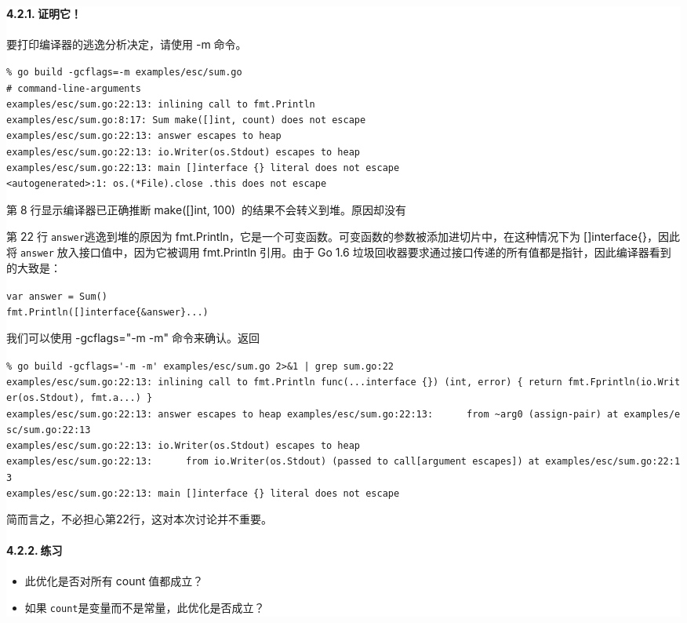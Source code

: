   

#### 4.2.1. 证明它！

  

  
要打印编译器的逃逸分析决定，请使用 -m 命令。

  
```
% go build -gcflags=-m examples/esc/sum.go 
# command-line-arguments 
examples/esc/sum.go:22:13: inlining call to fmt.Println 
examples/esc/sum.go:8:17: Sum make([]int, count) does not escape 
examples/esc/sum.go:22:13: answer escapes to heap 
examples/esc/sum.go:22:13: io.Writer(os.Stdout) escapes to heap 
examples/esc/sum.go:22:13: main []interface {} literal does not escape 
<autogenerated>:1: os.(*File).close .this does not escape
```
  

第 8 行显示编译器已正确推断 make([]int, 100)  的结果不会转义到堆。原因却没有

  

第 22 行 `answer`逃逸到堆的原因为 fmt.Println，它是一个可变函数。可变函数的参数被添加进切片中，在这种情况下为 []interface{}，因此将 `answer`  放入接口值中，因为它被调用 fmt.Println 引用。由于 Go 1.6 垃圾回收器要求通过接口传递的所有值都是指针，因此编译器看到的大致是：

  
```
var answer = Sum() 
fmt.Println([]interface{&answer}...)
```
  

我们可以使用 -gcflags="-m -m" 命令来确认。返回

  
```
% go build -gcflags='-m -m' examples/esc/sum.go 2>&1 | grep sum.go:22 
examples/esc/sum.go:22:13: inlining call to fmt.Println func(...interface {}) (int, error) { return fmt.Fprintln(io.Writer(os.Stdout), fmt.a...) } 
examples/esc/sum.go:22:13: answer escapes to heap examples/esc/sum.go:22:13:      from ~arg0 (assign-pair) at examples/esc/sum.go:22:13 
examples/esc/sum.go:22:13: io.Writer(os.Stdout) escapes to heap 
examples/esc/sum.go:22:13:      from io.Writer(os.Stdout) (passed to call[argument escapes]) at examples/esc/sum.go:22:13 
examples/esc/sum.go:22:13: main []interface {} literal does not escape
```
  

简而言之，不必担心第22行，这对本次讨论并不重要。

  

#### 4.2.2. 练习

  

*   此优化是否对所有 count 值都成立？

  

*   如果 `count`是变量而不是常量，此优化是否成立？

